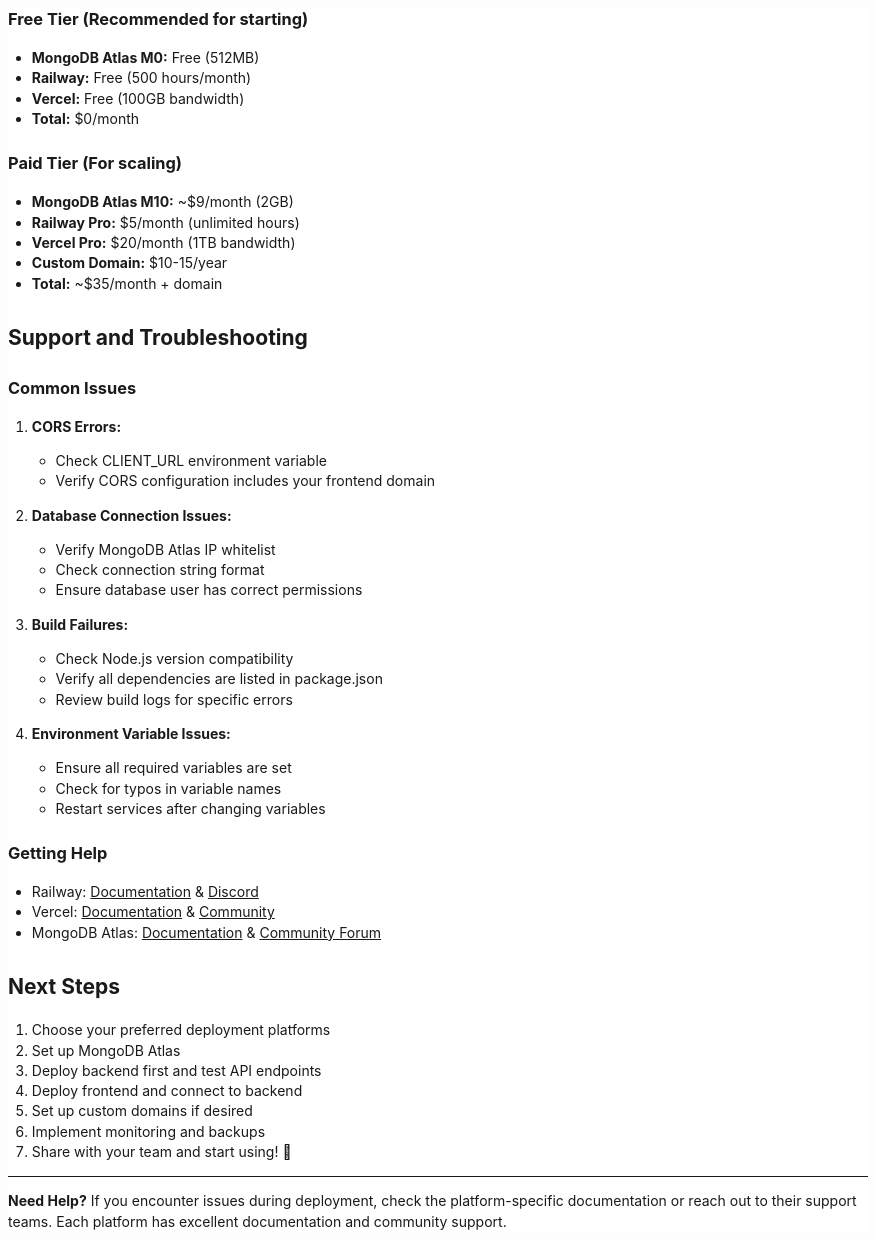 ### Free Tier (Recommended for starting)
- **MongoDB Atlas M0:** Free (512MB)
- **Railway:** Free (500 hours/month)
- **Vercel:** Free (100GB bandwidth)
- **Total:** $0/month

### Paid Tier (For scaling)
- **MongoDB Atlas M10:** ~$9/month (2GB)
- **Railway Pro:** $5/month (unlimited hours)
- **Vercel Pro:** $20/month (1TB bandwidth)
- **Custom Domain:** $10-15/year
- **Total:** ~$35/month + domain

## Support and Troubleshooting

### Common Issues

1. **CORS Errors:**
   - Check CLIENT_URL environment variable
   - Verify CORS configuration includes your frontend domain

2. **Database Connection Issues:**
   - Verify MongoDB Atlas IP whitelist
   - Check connection string format
   - Ensure database user has correct permissions

3. **Build Failures:**
   - Check Node.js version compatibility
   - Verify all dependencies are listed in package.json
   - Review build logs for specific errors

4. **Environment Variable Issues:**
   - Ensure all required variables are set
   - Check for typos in variable names
   - Restart services after changing variables

### Getting Help
- Railway: [Documentation](https://docs.railway.app) & [Discord](https://discord.gg/railway)
- Vercel: [Documentation](https://vercel.com/docs) & [Community](https://github.com/vercel/vercel/discussions)
- MongoDB Atlas: [Documentation](https://docs.atlas.mongodb.com) & [Community Forum](https://www.mongodb.com/community/forums)

## Next Steps

1. Choose your preferred deployment platforms
2. Set up MongoDB Atlas
3. Deploy backend first and test API endpoints
4. Deploy frontend and connect to backend
5. Set up custom domains if desired
6. Implement monitoring and backups
7. Share with your team and start using! 🎉

---

**Need Help?** If you encounter issues during deployment, check the platform-specific documentation or reach out to their support teams. Each platform has excellent documentation and community support.
